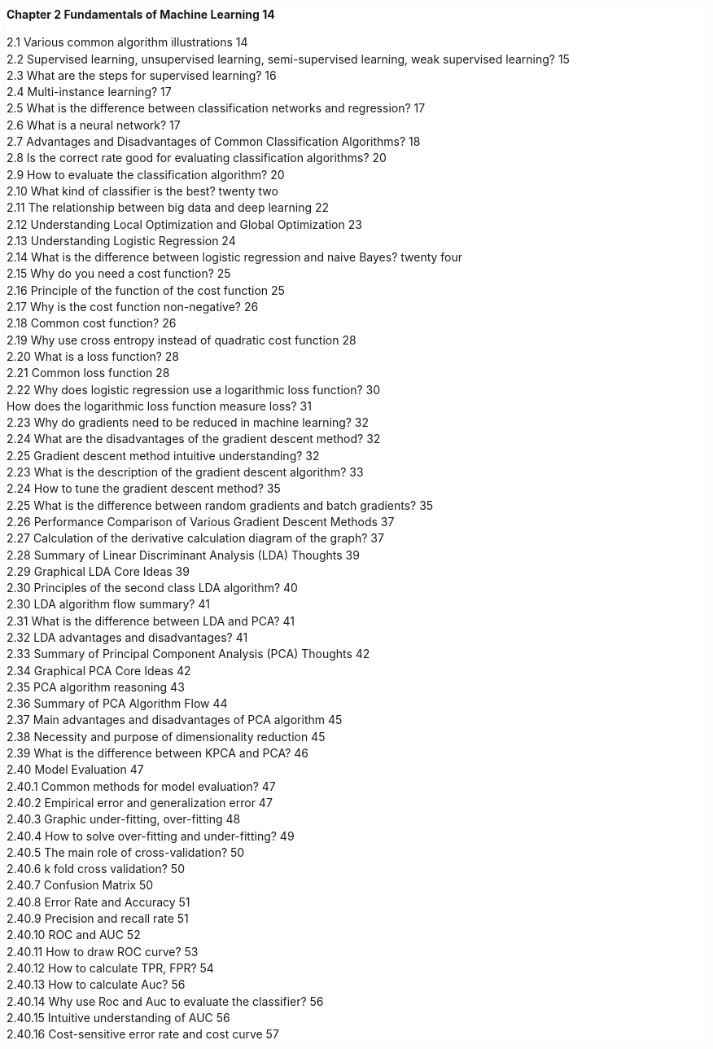 **Chapter 2 Fundamentals of Machine Learning 14**

2.1 Various common algorithm illustrations 14  
2.2 Supervised learning, unsupervised learning, semi-supervised learning, weak supervised learning? 15  
2.3 What are the steps for supervised learning? 16  
2.4 Multi-instance learning? 17  
2.5 What is the difference between classification networks and regression? 17  
2.6 What is a neural network? 17  
2.7 Advantages and Disadvantages of Common Classification Algorithms? 18  
2.8 Is the correct rate good for evaluating classification algorithms? 20  
2.9 How to evaluate the classification algorithm? 20  
2.10 What kind of classifier is the best? twenty two  
2.11 The relationship between big data and deep learning 22  
2.12 Understanding Local Optimization and Global Optimization 23  
2.13 Understanding Logistic Regression 24  
2.14 What is the difference between logistic regression and naive Bayes? twenty four  
2.15 Why do you need a cost function? 25  
2.16 Principle of the function of the cost function 25  
2.17 Why is the cost function non-negative? 26  
2.18 Common cost function? 26  
2.19 Why use cross entropy instead of quadratic cost function 28  
2.20 What is a loss function? 28  
2.21 Common loss function 28  
2.22 Why does logistic regression use a logarithmic loss function? 30  
How does the logarithmic loss function measure loss? 31  
2.23 Why do gradients need to be reduced in machine learning? 32  
2.24 What are the disadvantages of the gradient descent method? 32  
2.25 Gradient descent method intuitive understanding? 32  
2.23 What is the description of the gradient descent algorithm? 33  
2.24 How to tune the gradient descent method? 35  
2.25 What is the difference between random gradients and batch gradients? 35  
2.26 Performance Comparison of Various Gradient Descent Methods 37  
2.27 Calculation of the derivative calculation diagram of the graph? 37  
2.28 Summary of Linear Discriminant Analysis (LDA) Thoughts 39  
2.29 Graphical LDA Core Ideas 39  
2.30 Principles of the second class LDA algorithm? 40  
2.30 LDA algorithm flow summary? 41  
2.31 What is the difference between LDA and PCA? 41  
2.32 LDA advantages and disadvantages? 41  
2.33 Summary of Principal Component Analysis (PCA) Thoughts 42  
2.34 Graphical PCA Core Ideas 42  
2.35 PCA algorithm reasoning 43  
2.36 Summary of PCA Algorithm Flow 44  
2.37 Main advantages and disadvantages of PCA algorithm 45  
2.38 Necessity and purpose of dimensionality reduction 45  
2.39 What is the difference between KPCA and PCA? 46  
2.40 Model Evaluation 47  
2.40.1 Common methods for model evaluation? 47  
2.40.2 Empirical error and generalization error 47  
2.40.3 Graphic under-fitting, over-fitting 48  
2.40.4 How to solve over-fitting and under-fitting? 49  
2.40.5 The main role of cross-validation? 50  
2.40.6 k fold cross validation? 50  
2.40.7 Confusion Matrix 50  
2.40.8 Error Rate and Accuracy 51  
2.40.9 Precision and recall rate 51  
2.40.10 ROC and AUC 52  
2.40.11 How to draw ROC curve? 53  
2.40.12 How to calculate TPR, FPR? 54  
2.40.13 How to calculate Auc? 56  
2.40.14 Why use Roc and Auc to evaluate the classifier? 56  
2.40.15 Intuitive understanding of AUC 56  
2.40.16 Cost-sensitive error rate and cost curve 57  